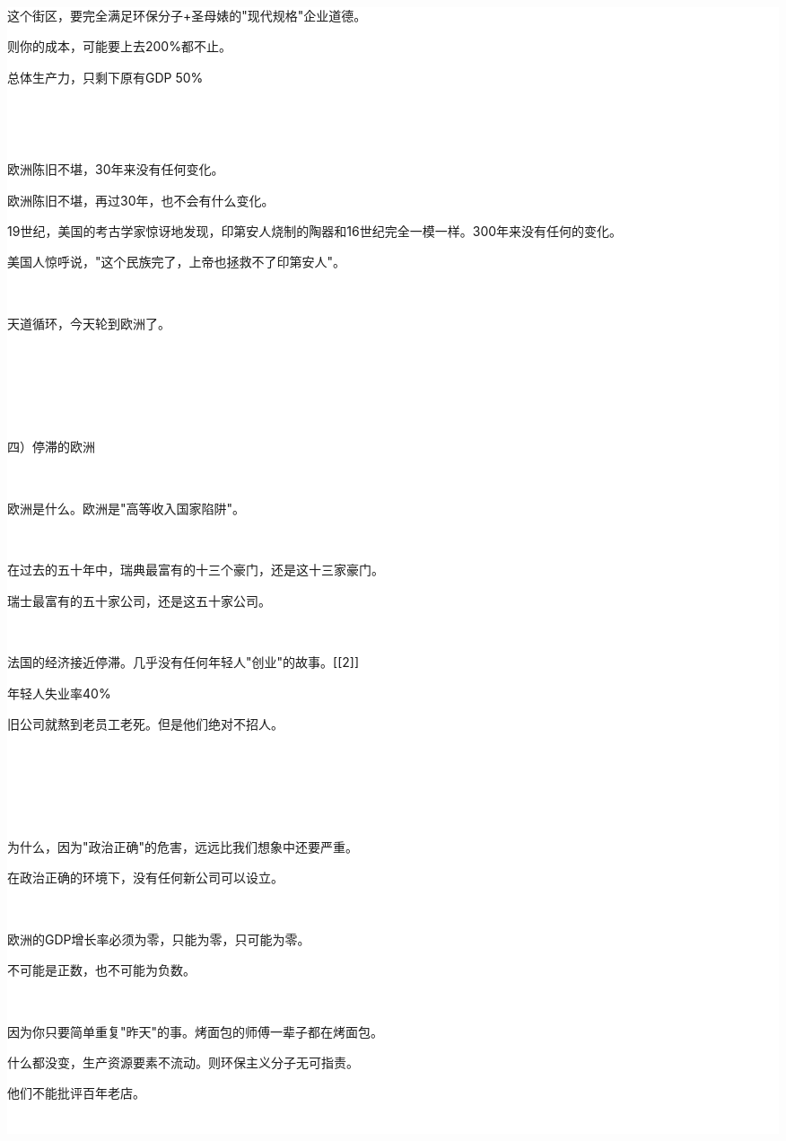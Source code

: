 这个街区，要完全满足环保分子+圣母婊的"现代规格"企业道德。

则你的成本，可能要上去200%都不止。

总体生产力，只剩下原有GDP 50%

 

 

欧洲陈旧不堪，30年来没有任何变化。

欧洲陈旧不堪，再过30年，也不会有什么变化。

19世纪，美国的考古学家惊讶地发现，印第安人烧制的陶器和16世纪完全一模一样。300年来没有任何的变化。

美国人惊呼说，"这个民族完了，上帝也拯救不了印第安人"。

 

天道循环，今天轮到欧洲了。

 

 

 

四）停滞的欧洲

 

欧洲是什么。欧洲是"高等收入国家陷阱"。

 

在过去的五十年中，瑞典最富有的十三个豪门，还是这十三家豪门。

瑞士最富有的五十家公司，还是这五十家公司。

 

法国的经济接近停滞。几乎没有任何年轻人"创业"的故事。[\[2\]]

年轻人失业率40%

旧公司就熬到老员工老死。但是他们绝对不招人。

 

 

 

为什么，因为"政治正确"的危害，远远比我们想象中还要严重。

在政治正确的环境下，没有任何新公司可以设立。

 

欧洲的GDP增长率必须为零，只能为零，只可能为零。

不可能是正数，也不可能为负数。

 

因为你只要简单重复"昨天"的事。烤面包的师傅一辈子都在烤面包。

什么都没变，生产资源要素不流动。则环保主义分子无可指责。

他们不能批评百年老店。

 
